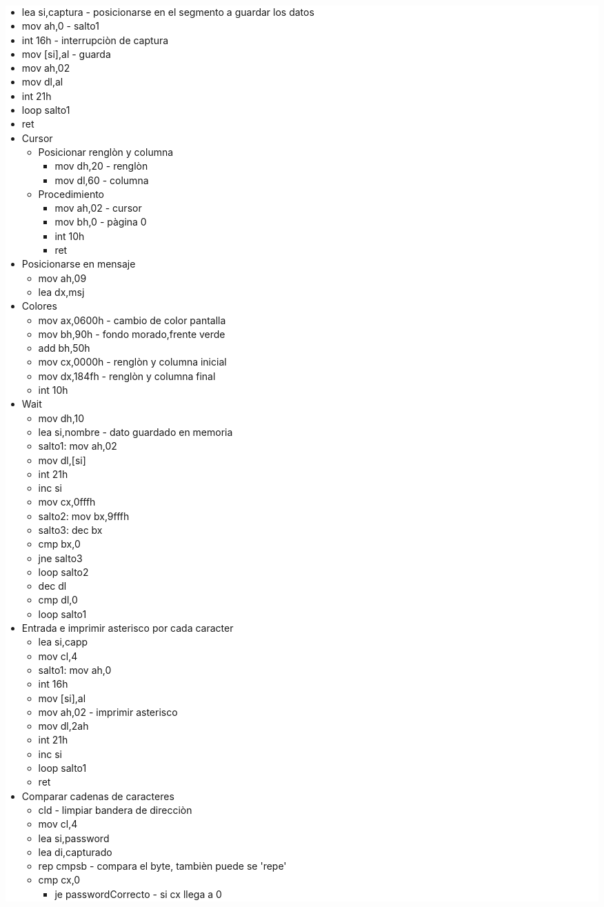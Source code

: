   + lea si,captura - posicionarse en el segmento a guardar los datos
  + mov ah,0 - salto1
  + int 16h - interrupciòn de captura
  + mov [si],al - guarda
  + mov ah,02
  + mov dl,al
  + int 21h
  + loop salto1
  + ret
+ Cursor
  + Posicionar renglòn y columna
    + mov dh,20 - renglòn
    + mov dl,60 - columna
  + Procedimiento
    + mov ah,02 - cursor
    + mov bh,0 - pàgina 0
    + int 10h
    + ret
+ Posicionarse en mensaje
  + mov ah,09
  + lea dx,msj
+ Colores
  + mov ax,0600h - cambio de color pantalla
  + mov bh,90h - fondo morado,frente verde
  + add bh,50h
  + mov cx,0000h - renglòn y columna inicial
  + mov dx,184fh - renglòn y columna final
  + int 10h
+ Wait
  + mov dh,10
  + lea si,nombre - dato guardado en memoria
  + salto1: mov ah,02
  + mov dl,[si]
  + int 21h
  + inc si
  + mov cx,0fffh
  + salto2: mov bx,9fffh
  + salto3: dec bx
  + cmp bx,0
  + jne salto3
  + loop salto2
  + dec dl
  + cmp dl,0
  + loop salto1
+ Entrada e imprimir asterisco por cada caracter
  + lea si,capp
  + mov cl,4
  + salto1: mov ah,0
  + int 16h
  + mov [si],al
  + mov ah,02 - imprimir asterisco
  + mov dl,2ah
  + int 21h
  + inc si
  + loop salto1
  + ret
+ Comparar cadenas de caracteres
  + cld - limpiar bandera de direcciòn
  + mov cl,4
  + lea si,password
  + lea di,capturado
  + rep cmpsb - compara el byte, tambièn puede se 'repe'
  + cmp cx,0
    + je passwordCorrecto - si cx llega a 0